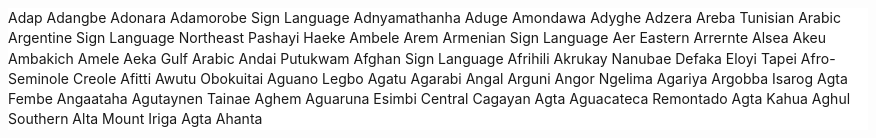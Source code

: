 Adap
Adangbe
Adonara
Adamorobe Sign Language
Adnyamathanha
Aduge
Amondawa
Adyghe
Adzera
Areba
Tunisian Arabic
Argentine Sign Language
Northeast Pashayi
Haeke
Ambele
Arem
Armenian Sign Language
Aer
Eastern Arrernte
Alsea
Akeu
Ambakich
Amele
Aeka
Gulf Arabic
Andai
Putukwam
Afghan Sign Language
Afrihili
Akrukay
Nanubae
Defaka
Eloyi
Tapei
Afro-Seminole Creole
Afitti
Awutu
Obokuitai
Aguano
Legbo
Agatu
Agarabi
Angal
Arguni
Angor
Ngelima
Agariya
Argobba
Isarog Agta
Fembe
Angaataha
Agutaynen
Tainae
Aghem
Aguaruna
Esimbi
Central Cagayan Agta
Aguacateca
Remontado Agta
Kahua
Aghul
Southern Alta
Mount Iriga Agta
Ahanta